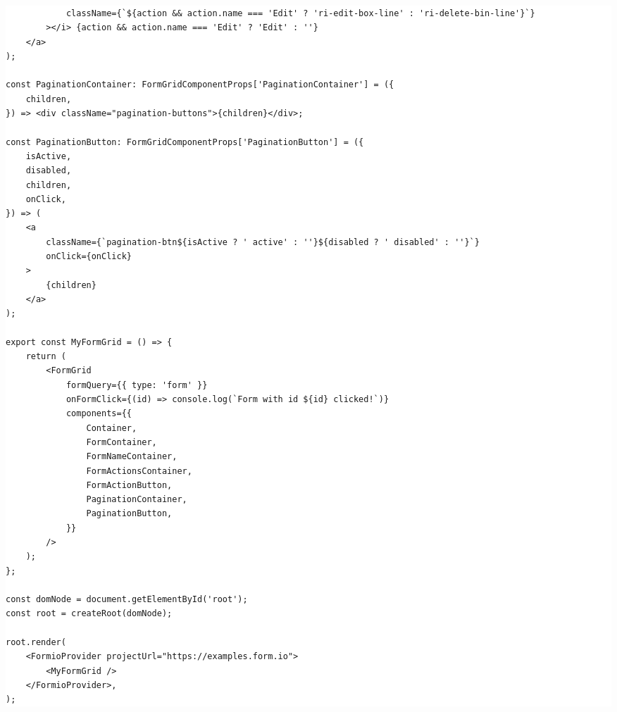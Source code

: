 ```tsx
			className={`${action && action.name === 'Edit' ? 'ri-edit-box-line' : 'ri-delete-bin-line'}`}
		></i> {action && action.name === 'Edit' ? 'Edit' : ''}
	</a>
);

const PaginationContainer: FormGridComponentProps['PaginationContainer'] = ({
	children,
}) => <div className="pagination-buttons">{children}</div>;

const PaginationButton: FormGridComponentProps['PaginationButton'] = ({
	isActive,
	disabled,
	children,
	onClick,
}) => (
	<a
		className={`pagination-btn${isActive ? ' active' : ''}${disabled ? ' disabled' : ''}`}
		onClick={onClick}
	>
		{children}
	</a>
);

export const MyFormGrid = () => {
	return (
		<FormGrid
			formQuery={{ type: 'form' }}
			onFormClick={(id) => console.log(`Form with id ${id} clicked!`)}
			components={{
				Container,
				FormContainer,
				FormNameContainer,
				FormActionsContainer,
				FormActionButton,
				PaginationContainer,
				PaginationButton,
			}}
		/>
	);
};

const domNode = document.getElementById('root');
const root = createRoot(domNode);

root.render(
	<FormioProvider projectUrl="https://examples.form.io">
		<MyFormGrid />
	</FormioProvider>,
);
```
